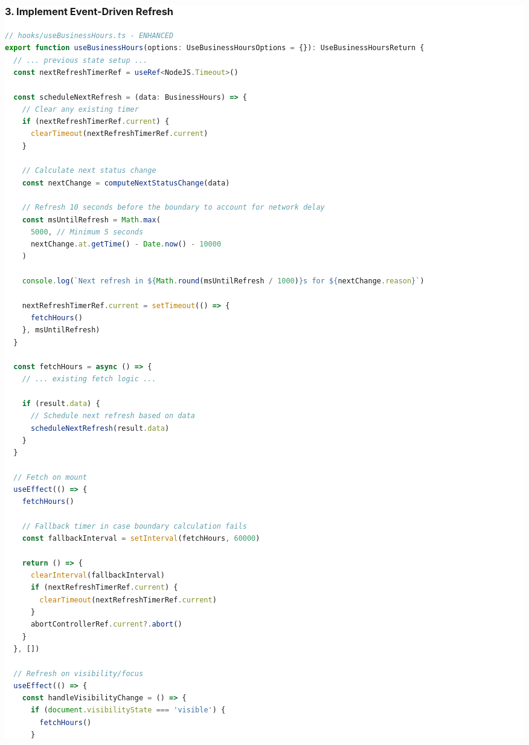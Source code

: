 ```typescript
```

### 3. Implement Event-Driven Refresh

```typescript
// hooks/useBusinessHours.ts - ENHANCED
export function useBusinessHours(options: UseBusinessHoursOptions = {}): UseBusinessHoursReturn {
  // ... previous state setup ...
  const nextRefreshTimerRef = useRef<NodeJS.Timeout>()

  const scheduleNextRefresh = (data: BusinessHours) => {
    // Clear any existing timer
    if (nextRefreshTimerRef.current) {
      clearTimeout(nextRefreshTimerRef.current)
    }

    // Calculate next status change
    const nextChange = computeNextStatusChange(data)
    
    // Refresh 10 seconds before the boundary to account for network delay
    const msUntilRefresh = Math.max(
      5000, // Minimum 5 seconds
      nextChange.at.getTime() - Date.now() - 10000
    )

    console.log(`Next refresh in ${Math.round(msUntilRefresh / 1000)}s for ${nextChange.reason}`)

    nextRefreshTimerRef.current = setTimeout(() => {
      fetchHours()
    }, msUntilRefresh)
  }

  const fetchHours = async () => {
    // ... existing fetch logic ...
    
    if (result.data) {
      // Schedule next refresh based on data
      scheduleNextRefresh(result.data)
    }
  }

  // Fetch on mount
  useEffect(() => {
    fetchHours()
    
    // Fallback timer in case boundary calculation fails
    const fallbackInterval = setInterval(fetchHours, 60000)
    
    return () => {
      clearInterval(fallbackInterval)
      if (nextRefreshTimerRef.current) {
        clearTimeout(nextRefreshTimerRef.current)
      }
      abortControllerRef.current?.abort()
    }
  }, [])

  // Refresh on visibility/focus
  useEffect(() => {
    const handleVisibilityChange = () => {
      if (document.visibilityState === 'visible') {
        fetchHours()
      }
```